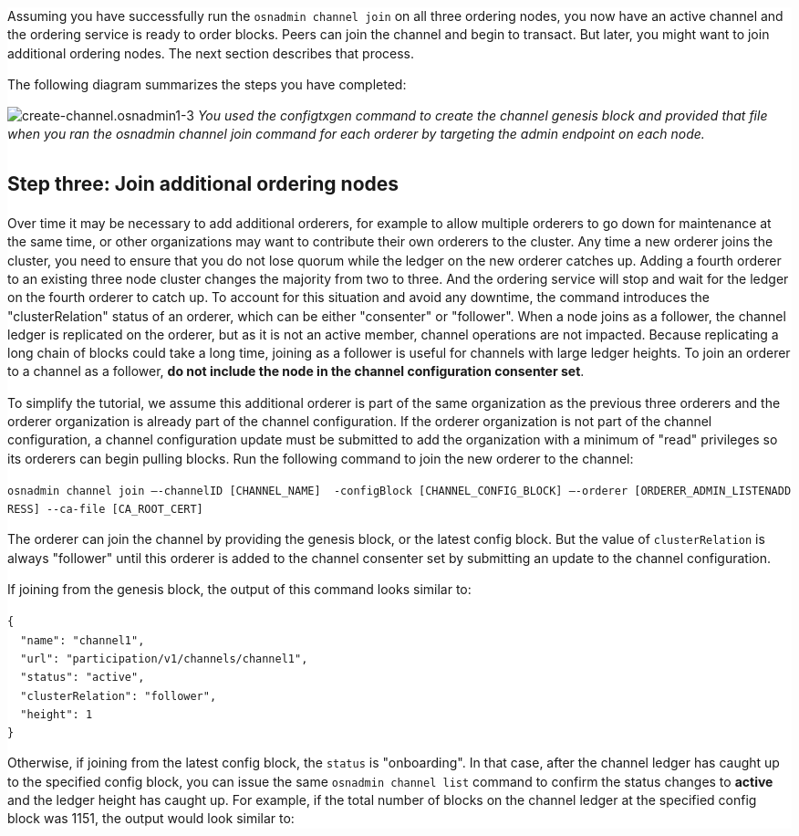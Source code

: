 Assuming you have successfully run the `osnadmin channel join` on all three ordering nodes, you now have an active channel and the ordering service is ready to order blocks. Peers can join the channel and begin to transact.  But later, you might want to join additional ordering nodes. The next section describes that process.

The following diagram summarizes the steps you have completed:

![create-channel.osnadmin1-3](./osnadmin1-3.png)
_You used the configtxgen command to create the channel genesis block and provided that file when you ran the osnadmin channel join command for each orderer by targeting the admin endpoint on each node._

## Step three: Join additional ordering nodes

Over time it may be necessary to add additional orderers, for example to allow multiple orderers to go down for maintenance at the same time, or other organizations may want to contribute their own orderers to the cluster. Any time a new orderer joins the cluster, you need to ensure that you do not lose quorum while the ledger on the new orderer catches up. Adding a fourth orderer to an existing three node cluster changes the majority from two to three. And the ordering service will stop and wait for the ledger on the fourth orderer to catch up. To account for this situation and avoid any downtime, the command introduces the "clusterRelation" status of an orderer, which can be either "consenter" or "follower". When a node joins as a follower, the channel ledger is replicated on the orderer, but as it is not an active member, channel operations are not impacted. Because replicating a long chain of blocks could take a long time, joining as a follower is useful for channels with large ledger heights. To join an orderer to a channel as a follower, **do not include the node in the channel configuration consenter set**.

To simplify the tutorial, we assume this additional orderer is part of the same organization as the previous three orderers and the orderer organization is already part of the channel configuration. If the orderer organization is not part of the channel configuration, a channel configuration update must be submitted to add the organization with a minimum of "read" privileges so its orderers can begin pulling blocks.  Run the following command to join the new orderer to the channel:

```
osnadmin channel join –-channelID [CHANNEL_NAME]  -configBlock [CHANNEL_CONFIG_BLOCK] –-orderer [ORDERER_ADMIN_LISTENADDRESS] --ca-file [CA_ROOT_CERT]
```

The orderer can join the channel by providing the genesis block, or the latest config block. But the value of `clusterRelation` is always  "follower" until this orderer is added to the channel consenter set by submitting an update to the channel configuration.

If joining from the genesis block, the output of this command looks similar to:
```
{
  "name": "channel1",
  "url": "participation/v1/channels/channel1",
  "status": "active",
  "clusterRelation": "follower",
  "height": 1
}
```

Otherwise, if joining from the latest config block, the `status` is "onboarding". In that case, after the channel ledger has caught up to the specified config block, you can issue the same `osnadmin channel list` command to confirm the status changes to **active** and the ledger height has caught up. For example, if the total number of blocks on the channel ledger at the specified config block was 1151, the output would look similar to:
